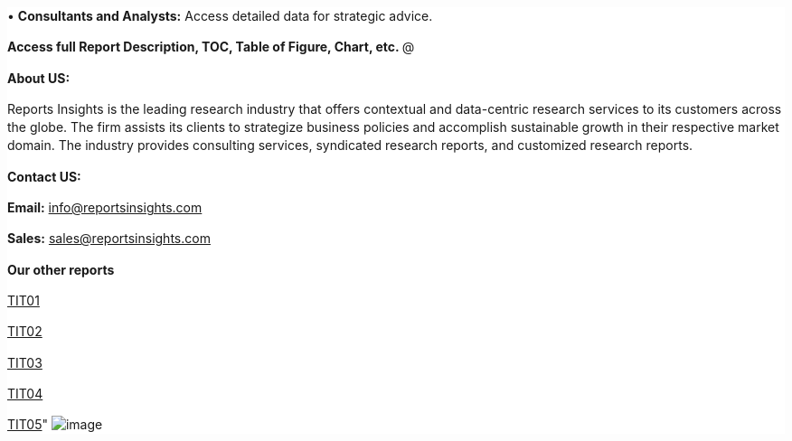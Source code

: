 • <strong>Consultants and Analysts:</strong> Access detailed data for strategic advice.
</ul>
<strong>Access full Report Description, TOC, Table of Figure, Chart, etc. </strong>@  <a href= style=color:#0000ff;></a></font>

<strong><strong>About US</strong>:</strong>

Reports Insights is the leading research industry that offers contextual and data-centric research services to its customers across the globe. The firm assists its clients to strategize business policies and accomplish sustainable growth in their respective market domain. The industry provides consulting services, syndicated research reports, and customized research reports.

<strong>Contact US:</strong>

<p class=""""><b>Email:</b> <a href=mailto:info@reportsinsights.com>info@reportsinsights.com</a></p>
<p class=""""><b>Sales:</b> <a href=mailto:sales@reportsinsights.com>sales@reportsinsights.com</a></p>

<strong>Our other reports</strong>

<a href=LIN01>TIT01</a>

<a href=LIN02>TIT02</a>

<a href=LIN03>TIT03</a>

<a href=LIN04>TIT04</a>

<a href=LIN05>TIT05</a>"
![image](https://github.com/user-attachments/assets/b82e4586-2624-4889-adea-ae0caa4839ae)

